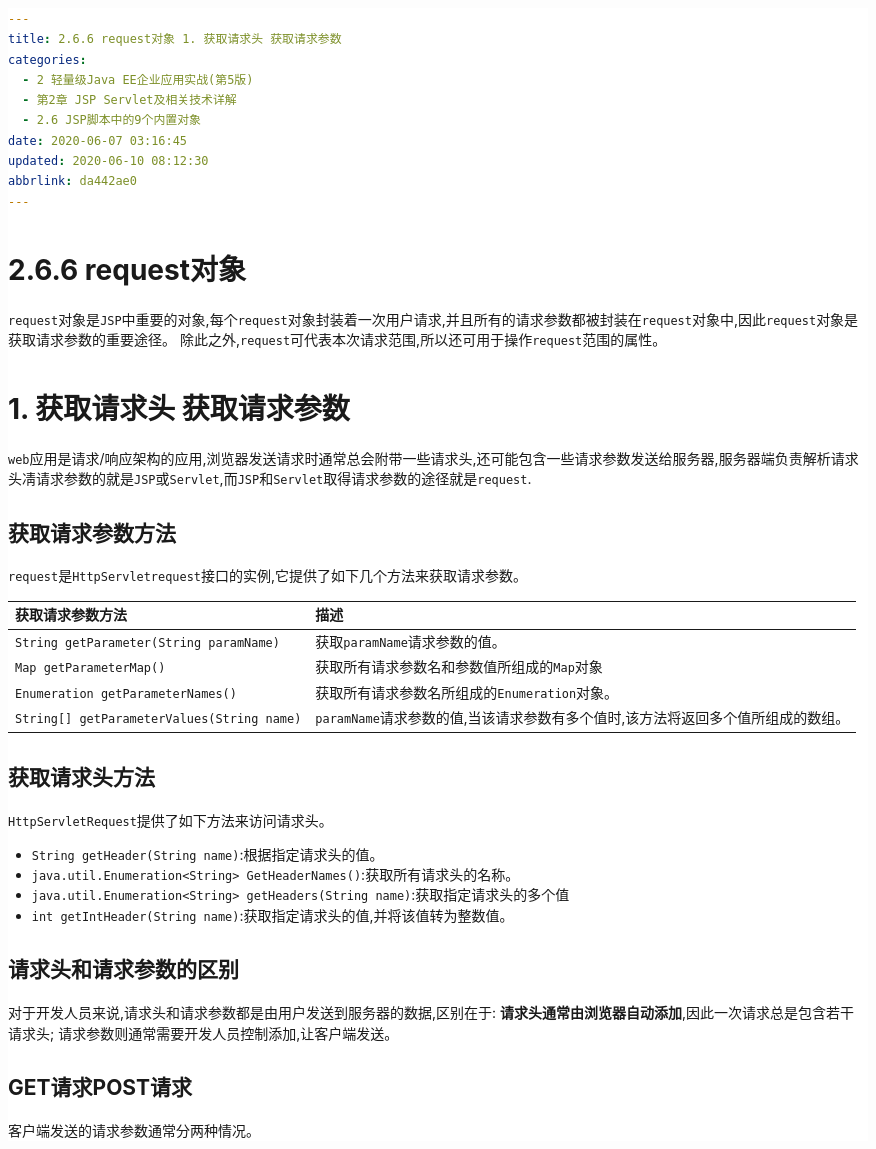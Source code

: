 ```yaml
---
title: 2.6.6 request对象 1. 获取请求头 获取请求参数
categories: 
  - 2 轻量级Java EE企业应用实战(第5版)
  - 第2章 JSP Servlet及相关技术详解
  - 2.6 JSP脚本中的9个内置对象
date: 2020-06-07 03:16:45
updated: 2020-06-10 08:12:30
abbrlink: da442ae0
---
```

# 2.6.6 request对象
`request`对象是`JSP`中重要的对象,每个`request`对象封装着一次用户请求,并且所有的请求参数都被封装在`request`对象中,因此`request`对象是获取请求参数的重要途径。
除此之外,`request`可代表本次请求范围,所以还可用于操作`request`范围的属性。
# 1. 获取请求头 获取请求参数
`web`应用是请求/响应架构的应用,浏览器发送请求时通常总会附带一些请求头,还可能包含一些请求参数发送给服务器,服务器端负责解析请求头凊请求参数的就是`JSP`或`Servlet`,而`JSP`和`Servlet`取得请求参数的途径就是`request`.
## 获取请求参数方法
`request`是`HttpServletrequest`接口的实例,它提供了如下几个方法来获取请求参数。

|获取请求参数方法|描述|
|:---|:---|
|`String getParameter(String paramName)`|获取`paramName`请求参数的值。|
|`Map getParameterMap()`|获取所有请求参数名和参数值所组成的`Map`对象|
|`Enumeration getParameterNames()`|获取所有请求参数名所组成的`Enumeration`对象。|
|`String[] getParameterValues(String name)`| `paramName`请求参数的值,当该请求参数有多个值时,该方法将返回多个值所组成的数组。|


## 获取请求头方法
`HttpServletRequest`提供了如下方法来访问请求头。
- `String getHeader(String name)`:根据指定请求头的值。
- `java.util.Enumeration<String> GetHeaderNames()`:获取所有请求头的名称。
- `java.util.Enumeration<String> getHeaders(String name)`:获取指定请求头的多个值
- `int getIntHeader(String name)`:获取指定请求头的值,并将该值转为整数值。

## 请求头和请求参数的区别
对于开发人员来说,请求头和请求参数都是由用户发送到服务器的数据,区别在于:
**请求头通常由浏览器自动添加**,因此一次请求总是包含若干请求头;
请求参数则通常需要开发人员控制添加,让客户端发送。

## GET请求POST请求
客户端发送的请求参数通常分两种情况。
